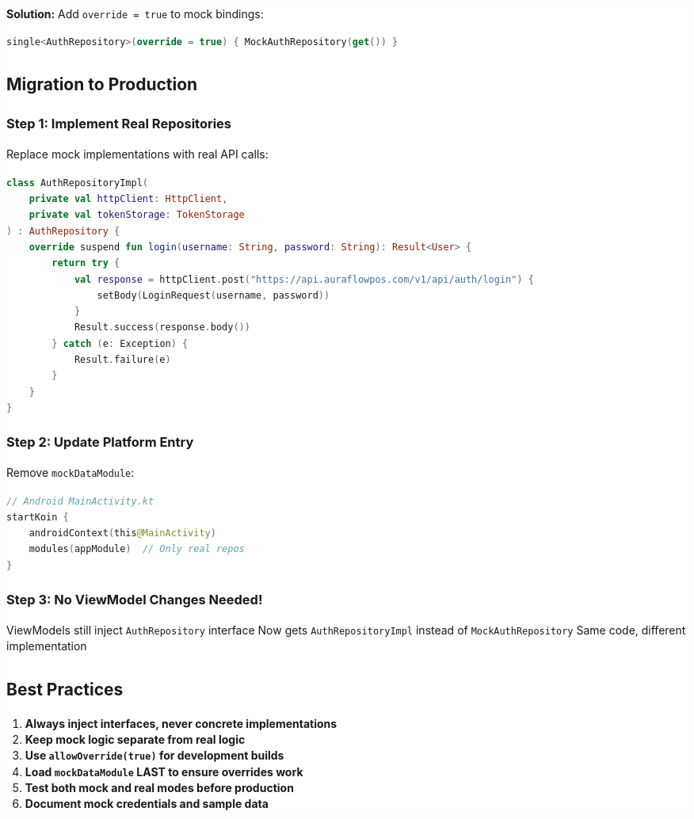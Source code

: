 **Solution:**
Add `override = true` to mock bindings:

```kotlin
single<AuthRepository>(override = true) { MockAuthRepository(get()) }
```

## Migration to Production

### Step 1: Implement Real Repositories

Replace mock implementations with real API calls:

```kotlin
class AuthRepositoryImpl(
    private val httpClient: HttpClient,
    private val tokenStorage: TokenStorage
) : AuthRepository {
    override suspend fun login(username: String, password: String): Result<User> {
        return try {
            val response = httpClient.post("https://api.auraflowpos.com/v1/api/auth/login") {
                setBody(LoginRequest(username, password))
            }
            Result.success(response.body())
        } catch (e: Exception) {
            Result.failure(e)
        }
    }
}
```

### Step 2: Update Platform Entry

Remove `mockDataModule`:

```kotlin
// Android MainActivity.kt
startKoin {
    androidContext(this@MainActivity)
    modules(appModule)  // Only real repos
}
```

### Step 3: No ViewModel Changes Needed!

ViewModels still inject `AuthRepository` interface
Now gets `AuthRepositoryImpl` instead of `MockAuthRepository`
Same code, different implementation

## Best Practices

1. **Always inject interfaces, never concrete implementations**
2. **Keep mock logic separate from real logic**
3. **Use `allowOverride(true)` for development builds**
4. **Load `mockDataModule` LAST to ensure overrides work**
5. **Test both mock and real modes before production**
6. **Document mock credentials and sample data**

